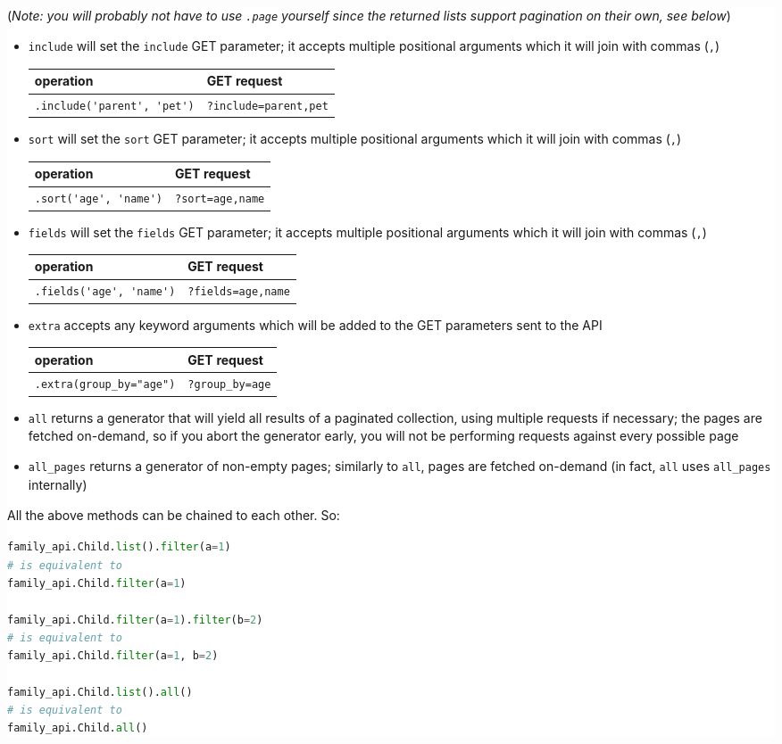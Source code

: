   (_Note: you will probably not have to use `.page` yourself since the returned
  lists support pagination on their own, see below_)

- `include` will set the `include` GET parameter; it accepts multiple
  positional arguments which it will join with commas (`,`)

  | operation                   | GET request           |
  |-----------------------------|-----------------------|
  | `.include('parent', 'pet')` | `?include=parent,pet` |

- `sort` will set the `sort` GET parameter; it accepts multiple positional
  arguments which it will join with commas (`,`)

  | operation              | GET request      |
  |------------------------|------------------|
  | `.sort('age', 'name')` | `?sort=age,name` |

- `fields` will set the `fields` GET parameter; it accepts multiple positional
  arguments which it will join with commas (`,`)

  | operation                | GET request        |
  |--------------------------|--------------------|
  | `.fields('age', 'name')` | `?fields=age,name` |

- `extra` accepts any keyword arguments which will be added to the GET
  parameters sent to the API

  | operation                | GET request     |
  |--------------------------|-----------------|
  | `.extra(group_by="age")` | `?group_by=age` |

- `all` returns a generator that will yield all results of a paginated
  collection, using multiple requests if necessary; the pages are fetched
  on-demand, so if you abort the generator early, you will not be performing
  requests against every possible page

- `all_pages` returns a generator of non-empty pages; similarly to `all`, pages
  are fetched on-demand (in fact, `all` uses `all_pages` internally)

All the above methods can be chained to each other. So:

```python
family_api.Child.list().filter(a=1)
# is equivalent to
family_api.Child.filter(a=1)

family_api.Child.filter(a=1).filter(b=2)
# is equivalent to
family_api.Child.filter(a=1, b=2)

family_api.Child.list().all()
# is equivalent to
family_api.Child.all()
```
